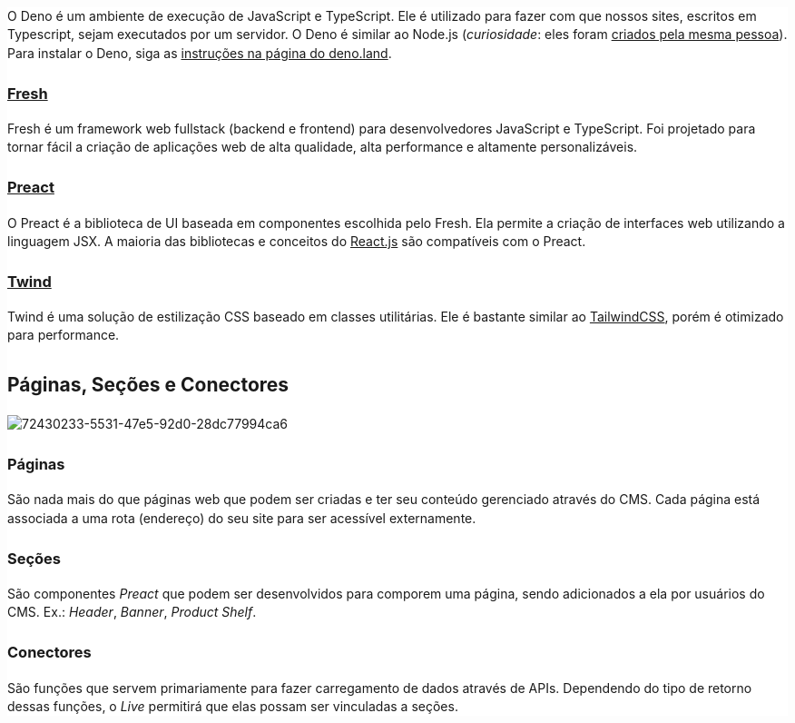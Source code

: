O Deno é um ambiente de execução de JavaScript e TypeScript. Ele é utilizado
para fazer com que nossos sites, escritos em Typescript, sejam executados por um
servidor. O Deno é similar ao Node.js (_curiosidade_: eles foram
[criados pela mesma pessoa](https://www.youtube.com/watch?v=M3BM9TB-8yA "https://www.youtube.com/watch?v=M3BM9TB-8yA")).
Para instalar o Deno, siga as
[instruções na página do deno.land](https://deno.land/manual/getting_started/installation "https://deno.land/manual/getting_started/installation").

### [Fresh](https://fresh.deno.dev/ "https://fresh.deno.dev/")

Fresh é um framework web fullstack (backend e frontend) para desenvolvedores
JavaScript e TypeScript. Foi projetado para tornar fácil a criação de aplicações
web de alta qualidade, alta performance e altamente personalizáveis.

### [Preact](https://preactjs.com/ "https://preactjs.com/")

O Preact é a biblioteca de UI baseada em componentes escolhida pelo Fresh. Ela
permite a criação de interfaces web utilizando a linguagem JSX. A maioria das
bibliotecas e conceitos do
[React.js](https://reactjs.org/ "https://reactjs.org/") são compatíveis com o
Preact.

### [Twind](https://twind.dev/ "https://twind.dev/")

Twind é uma solução de estilização CSS baseado em classes utilitárias. Ele é
bastante similar ao
[TailwindCSS](https://tailwindcss.com/ "https://tailwindcss.com/"), porém é
otimizado para performance.

## Páginas, Seções e Conectores

<img width="990" alt="72430233-5531-47e5-92d0-28dc77994ca6" src="https://user-images.githubusercontent.com/18706156/219524679-19240c17-411f-40b6-9d08-ce964e8c0e03.png">

### Páginas

São nada mais do que páginas web que podem ser criadas e ter seu conteúdo
gerenciado através do CMS. Cada página está associada a uma rota (endereço) do
seu site para ser acessível externamente.

### Seções

São componentes _Preact_ que podem ser desenvolvidos para comporem uma página,
sendo adicionados a ela por usuários do CMS. Ex.: _Header_, _Banner_, _Product
Shelf_.

### Conectores

São funções que servem primariamente para fazer carregamento de dados através de
APIs. Dependendo do tipo de retorno dessas funções, o _Live_ permitirá que elas
possam ser vinculadas a seções.
